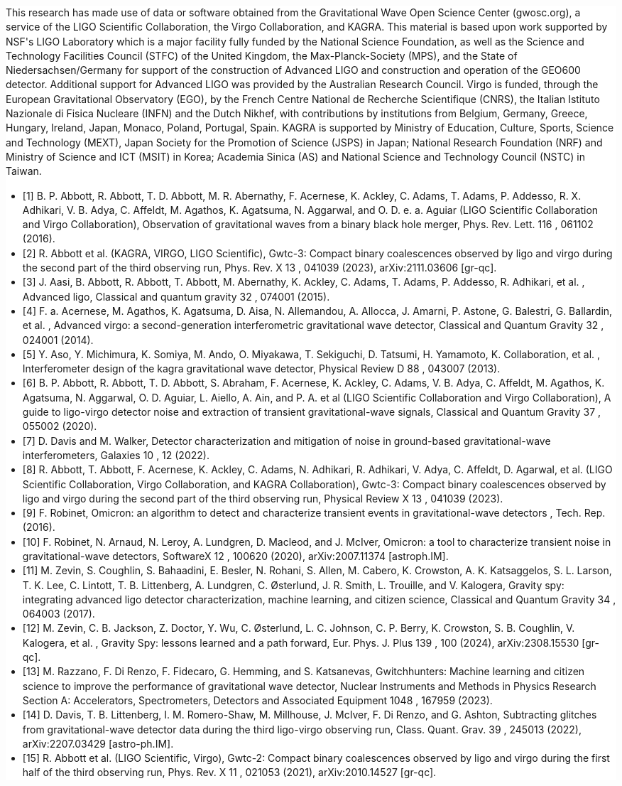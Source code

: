 This research has made use of data or software obtained from the Gravitational Wave Open Science Center (gwosc.org), a service of the LIGO Scientific Collaboration, the Virgo Collaboration, and KAGRA. This material is based upon work supported by NSF's LIGO Laboratory which is a major facility fully funded by the National Science Foundation, as well as the Science and Technology Facilities Council (STFC) of the United Kingdom, the Max-Planck-Society (MPS), and the State of Niedersachsen/Germany for support of the construction of Advanced LIGO and construction and operation of the GEO600 detector. Additional support for Advanced LIGO was provided by the Australian Research Council. Virgo is funded, through the European Gravitational Observatory (EGO), by the French Centre National de Recherche Scientifique (CNRS), the Italian Istituto Nazionale di Fisica Nucleare (INFN) and the Dutch Nikhef, with contributions by institutions from Belgium, Germany, Greece, Hungary, Ireland, Japan, Monaco, Poland, Portugal, Spain. KAGRA is supported by Ministry of Education, Culture, Sports, Science and Technology (MEXT), Japan Society for the Promotion of Science (JSPS) in Japan; National Research Foundation (NRF) and Ministry of Science and ICT (MSIT) in Korea; Academia Sinica (AS) and National Science and Technology Council (NSTC) in Taiwan.

- [1] B. P. Abbott, R. Abbott, T. D. Abbott, M. R. Abernathy, F. Acernese, K. Ackley, C. Adams, T. Adams, P. Addesso, R. X. Adhikari, V. B. Adya, C. Affeldt, M. Agathos, K. Agatsuma, N. Aggarwal, and O. D. e. a. Aguiar (LIGO Scientific Collaboration and Virgo Collaboration), Observation of gravitational waves from a binary black hole merger, Phys. Rev. Lett. 116 , 061102 (2016).
- [2] R. Abbott et al. (KAGRA, VIRGO, LIGO Scientific), Gwtc-3: Compact binary coalescences observed by ligo and virgo during the second part of the third observing run, Phys. Rev. X 13 , 041039 (2023), arXiv:2111.03606 [gr-qc].
- [3] J. Aasi, B. Abbott, R. Abbott, T. Abbott, M. Abernathy, K. Ackley, C. Adams, T. Adams, P. Addesso, R. Adhikari, et al. , Advanced ligo, Classical and quantum gravity 32 , 074001 (2015).
- [4] F. a. Acernese, M. Agathos, K. Agatsuma, D. Aisa, N. Allemandou, A. Allocca, J. Amarni, P. Astone, G. Balestri, G. Ballardin, et al. , Advanced virgo: a second-generation interferometric gravitational wave detector, Classical and Quantum Gravity 32 , 024001 (2014).
- [5] Y. Aso, Y. Michimura, K. Somiya, M. Ando, O. Miyakawa, T. Sekiguchi, D. Tatsumi, H. Yamamoto, K. Collaboration, et al. , Interferometer design of the kagra gravitational wave detector, Physical Review D 88 , 043007 (2013).
- [6] B. P. Abbott, R. Abbott, T. D. Abbott, S. Abraham, F. Acernese, K. Ackley, C. Adams, V. B. Adya, C. Affeldt, M. Agathos, K. Agatsuma, N. Aggarwal, O. D. Aguiar, L. Aiello, A. Ain, and P. A. et al (LIGO Scientific Collaboration and Virgo Collaboration), A guide to ligo-virgo detector noise and extraction of transient gravitational-wave signals, Classical and Quantum Gravity 37 , 055002 (2020).
- [7] D. Davis and M. Walker, Detector characterization and mitigation of noise in ground-based gravitational-wave interferometers, Galaxies 10 , 12 (2022).
- [8] R. Abbott, T. Abbott, F. Acernese, K. Ackley, C. Adams, N. Adhikari, R. Adhikari, V. Adya, C. Affeldt, D. Agarwal, et al. (LIGO Scientific Collaboration, Virgo Collaboration, and KAGRA Collaboration), Gwtc-3: Compact binary coalescences observed by ligo and virgo during the second part of the third observing run, Physical Review X 13 , 041039 (2023).
- [9] F. Robinet, Omicron: an algorithm to detect and characterize transient events in gravitational-wave detectors , Tech. Rep. (2016).
- [10] F. Robinet, N. Arnaud, N. Leroy, A. Lundgren, D. Macleod, and J. McIver, Omicron: a tool to characterize transient noise in gravitational-wave detectors, SoftwareX 12 , 100620 (2020), arXiv:2007.11374 [astroph.IM].
- [11] M. Zevin, S. Coughlin, S. Bahaadini, E. Besler, N. Rohani, S. Allen, M. Cabero, K. Crowston, A. K. Katsaggelos, S. L. Larson, T. K. Lee, C. Lintott, T. B. Littenberg, A. Lundgren, C. Østerlund, J. R. Smith, L. Trouille, and V. Kalogera, Gravity spy: integrating advanced ligo detector characterization, machine learning, and citizen science, Classical and Quantum Gravity 34 , 064003 (2017).
- [12] M. Zevin, C. B. Jackson, Z. Doctor, Y. Wu, C. Østerlund, L. C. Johnson, C. P. Berry, K. Crowston, S. B. Coughlin, V. Kalogera, et al. , Gravity Spy: lessons learned and a path forward, Eur. Phys. J. Plus 139 , 100 (2024), arXiv:2308.15530 [gr-qc].
- [13] M. Razzano, F. Di Renzo, F. Fidecaro, G. Hemming, and S. Katsanevas, Gwitchhunters: Machine learning and citizen science to improve the performance of gravitational wave detector, Nuclear Instruments and Methods in Physics Research Section A: Accelerators, Spectrometers, Detectors and Associated Equipment 1048 , 167959 (2023).
- [14] D. Davis, T. B. Littenberg, I. M. Romero-Shaw, M. Millhouse, J. McIver, F. Di Renzo, and G. Ashton, Subtracting glitches from gravitational-wave detector data during the third ligo-virgo observing run, Class. Quant. Grav. 39 , 245013 (2022), arXiv:2207.03429 [astro-ph.IM].
- [15] R. Abbott et al. (LIGO Scientific, Virgo), Gwtc-2: Compact binary coalescences observed by ligo and virgo during the first half of the third observing run, Phys. Rev. X 11 , 021053 (2021), arXiv:2010.14527 [gr-qc].